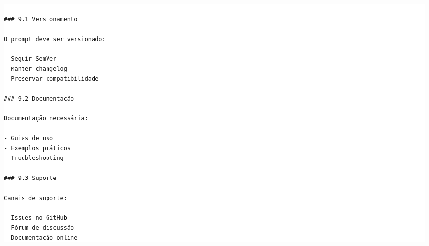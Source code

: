 ```

### 9.1 Versionamento

O prompt deve ser versionado:

- Seguir SemVer
- Manter changelog
- Preservar compatibilidade

### 9.2 Documentação

Documentação necessária:

- Guias de uso
- Exemplos práticos
- Troubleshooting

### 9.3 Suporte

Canais de suporte:

- Issues no GitHub
- Fórum de discussão
- Documentação online 